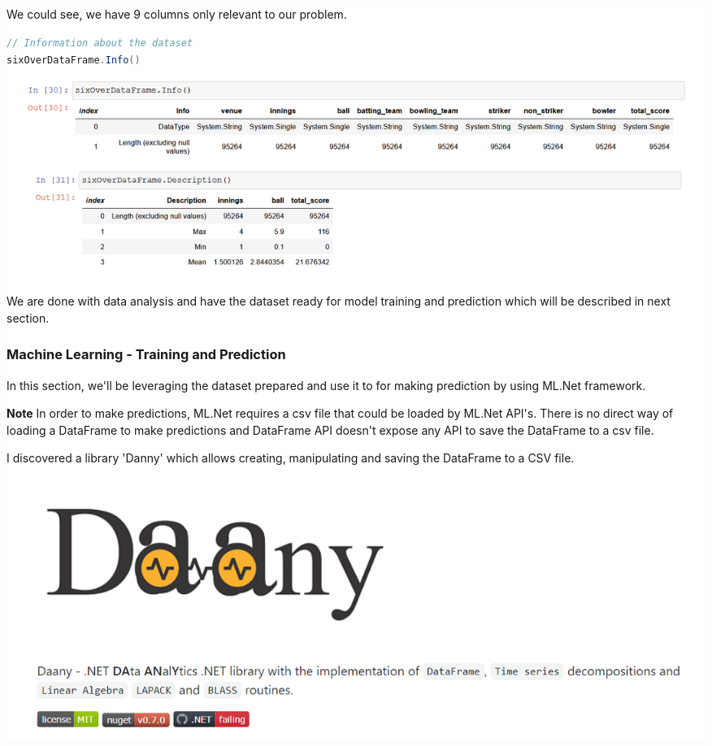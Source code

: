 We could see, we have 9 columns only relevant to our problem.

```c#
// Information about the dataset
sixOverDataFrame.Info()
```

<div align="center">
    <img src="/images/cricket-analysis-and-prediction/sixover-df-relevant-columns-info.png" alt="Dataset Information" style="zoom:80%;" />
</div>

<div align="center">
    <img src="/images/cricket-analysis-and-prediction/sixover-df-relevant-columns-desc.png" alt="Dataset description" style="zoom:80%;" />
</div>

We are done with data analysis and have the dataset ready for model training and prediction which will be described in next section.

### Machine Learning - Training and Prediction

In this section, we'll be leveraging the dataset prepared and use it to for making prediction by using ML.Net framework. 

**Note** In order to make predictions, ML.Net requires a csv file that could be loaded by ML.Net API's. There is no direct way of loading a DataFrame to make predictions and DataFrame API doesn't expose any API to save the DataFrame to a csv file. 

I discovered a library 'Danny' which allows creating, manipulating and saving the DataFrame to a CSV file. 

<div align="center">
    <img src="/images/cricket-analysis-and-prediction/daany-dotnet.png" alt="Danny dotnet" style="zoom:80%;" />
</div>
